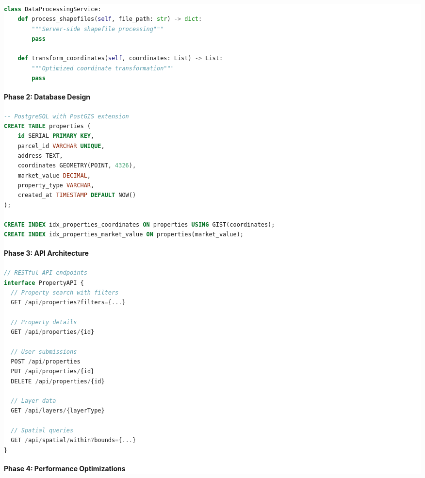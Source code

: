 ```python
class DataProcessingService:
    def process_shapefiles(self, file_path: str) -> dict:
        """Server-side shapefile processing"""
        pass
    
    def transform_coordinates(self, coordinates: List) -> List:
        """Optimized coordinate transformation"""
        pass
```

#### **Phase 2: Database Design**

```sql
-- PostgreSQL with PostGIS extension
CREATE TABLE properties (
    id SERIAL PRIMARY KEY,
    parcel_id VARCHAR UNIQUE,
    address TEXT,
    coordinates GEOMETRY(POINT, 4326),
    market_value DECIMAL,
    property_type VARCHAR,
    created_at TIMESTAMP DEFAULT NOW()
);

CREATE INDEX idx_properties_coordinates ON properties USING GIST(coordinates);
CREATE INDEX idx_properties_market_value ON properties(market_value);
```

#### **Phase 3: API Architecture**

```typescript
// RESTful API endpoints
interface PropertyAPI {
  // Property search with filters
  GET /api/properties?filters={...}
  
  // Property details
  GET /api/properties/{id}
  
  // User submissions
  POST /api/properties
  PUT /api/properties/{id}
  DELETE /api/properties/{id}
  
  // Layer data
  GET /api/layers/{layerType}
  
  // Spatial queries
  GET /api/spatial/within?bounds={...}
}
```

#### **Phase 4: Performance Optimizations**
